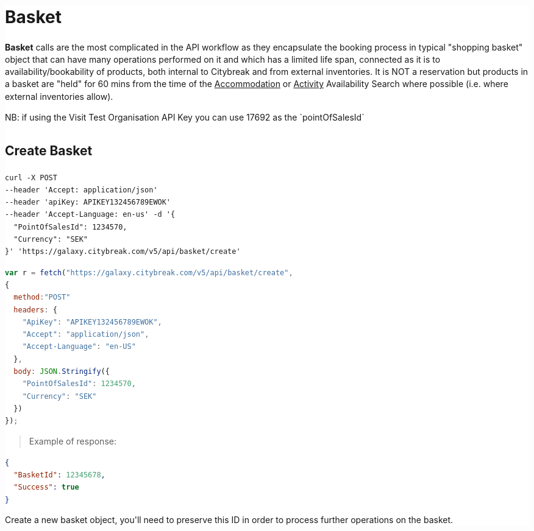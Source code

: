 # Basket

**Basket** calls are the most complicated in the API workflow as they encapsulate the booking process in typical "shopping basket" object that can have many operations performed on it and which has a limited life span, connected as it is to availability/bookability of products, both internal to Citybreak and from external inventories. It is NOT a reservation but products in a basket are "held" for 60 mins from the time of the <a href="#availability---accommodation">Accommodation</a> or <a href="#availability---activity">Activity</a> Availability Search where possible (i.e. where external inventories allow).

<aside class="notice">NB: if using the Visit Test Organisation API Key you can use 17692 as the `pointOfSalesId`</aside>




## Create Basket

```shell
curl -X POST 
--header 'Accept: application/json' 
--header 'apiKey: APIKEY132456789EWOK' 
--header 'Accept-Language: en-us' -d '{
  "PointOfSalesId": 1234570,
  "Currency": "SEK"
}' 'https://galaxy.citybreak.com/v5/api/basket/create'
```

```javascript
var r = fetch("https://galaxy.citybreak.com/v5/api/basket/create",
{
  method:"POST"
  headers: {
    "ApiKey": "APIKEY132456789EWOK",
    "Accept": "application/json",
    "Accept-Language": "en-US"
  },
  body: JSON.Stringify({
    "PointOfSalesId": 1234570,
    "Currency": "SEK"
  })
});
```

> Example of response:

```json
{
  "BasketId": 12345678,
  "Success": true
}
```

Create a new basket object, you'll need to preserve this ID in order to process further operations on the basket.
